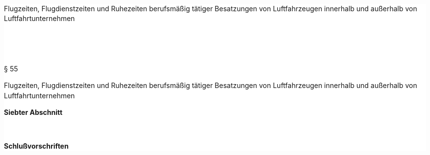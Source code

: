 </td>

<td style colspan="2" align="left" valign="top" charoff="50">

Flugzeiten, Flugdienstzeiten und Ruhezeiten berufsmäßig tätiger
Besatzungen von Luftfahrzeugen innerhalb und außerhalb von
Luftfahrtunternehmen

</td>

</tr>

<tr>

<td style align="left" valign="top" charoff="50">

 

</td>

<td style align="left" valign="top" charoff="50">

 

</td>

<td style align="left" valign="top" charoff="50">

§ 55

</td>

<td style align="left" valign="top" charoff="50">

Flugzeiten, Flugdienstzeiten und Ruhezeiten berufsmäßig tätiger
Besatzungen von Luftfahrzeugen innerhalb und außerhalb von
Luftfahrtunternehmen

</td>

</tr>

<tr>

<td style colspan="4" align="left" valign="top" charoff="50">

<span style=";font-weight:bold">Siebter Abschnitt</span>

</td>

</tr>

<tr>

<td style align="left" valign="top" charoff="50">

 

</td>

<td style colspan="3" align="left" valign="top" charoff="50">

<span style=";font-weight:bold">Schlußvorschriften</span>

</td>
